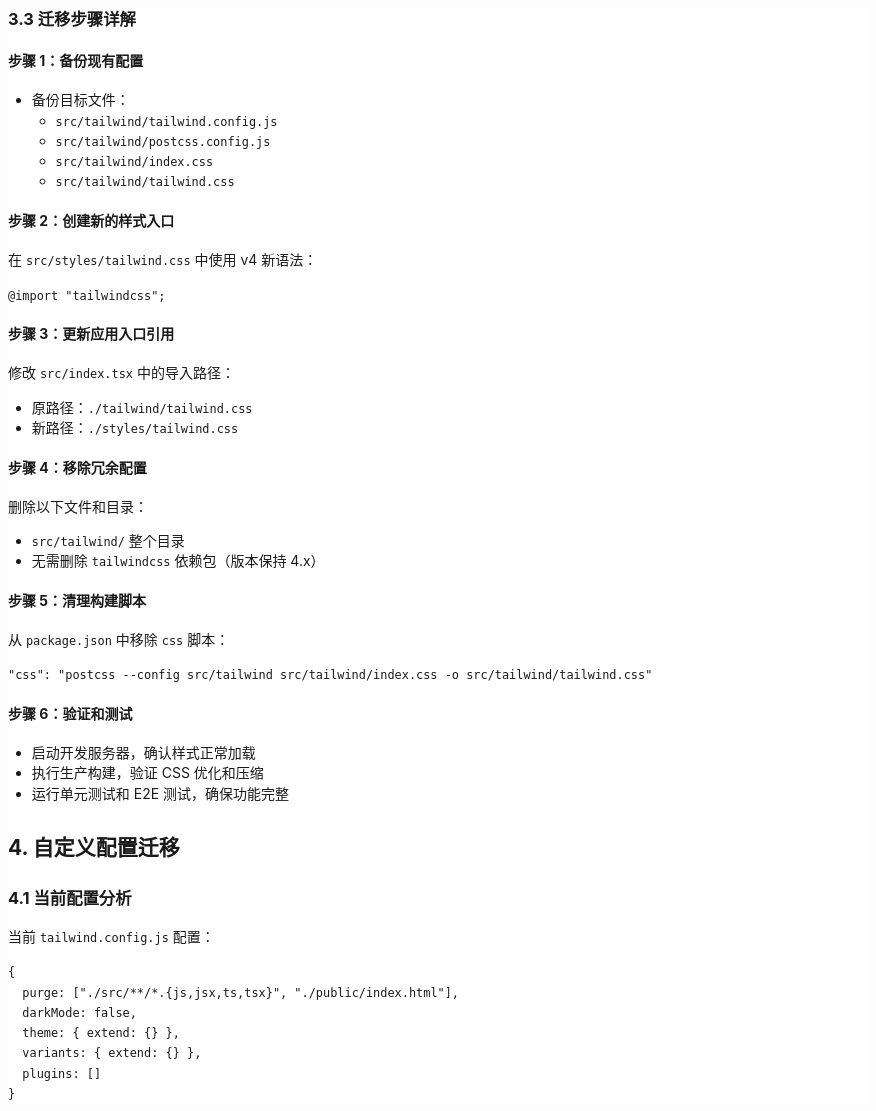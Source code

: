 ### 3.3 迁移步骤详解

#### 步骤 1：备份现有配置

- 备份目标文件：
  - `src/tailwind/tailwind.config.js`
  - `src/tailwind/postcss.config.js`
  - `src/tailwind/index.css`
  - `src/tailwind/tailwind.css`

#### 步骤 2：创建新的样式入口

在 `src/styles/tailwind.css` 中使用 v4 新语法：

```
@import "tailwindcss";
```

#### 步骤 3：更新应用入口引用

修改 `src/index.tsx` 中的导入路径：

- 原路径：`./tailwind/tailwind.css`
- 新路径：`./styles/tailwind.css`

#### 步骤 4：移除冗余配置

删除以下文件和目录：

- `src/tailwind/` 整个目录
- 无需删除 `tailwindcss` 依赖包（版本保持 4.x）

#### 步骤 5：清理构建脚本

从 `package.json` 中移除 `css` 脚本：

```
"css": "postcss --config src/tailwind src/tailwind/index.css -o src/tailwind/tailwind.css"
```

#### 步骤 6：验证和测试

- 启动开发服务器，确认样式正常加载
- 执行生产构建，验证 CSS 优化和压缩
- 运行单元测试和 E2E 测试，确保功能完整

## 4. 自定义配置迁移

### 4.1 当前配置分析

当前 `tailwind.config.js` 配置：

```
{
  purge: ["./src/**/*.{js,jsx,ts,tsx}", "./public/index.html"],
  darkMode: false,
  theme: { extend: {} },
  variants: { extend: {} },
  plugins: []
}
```
